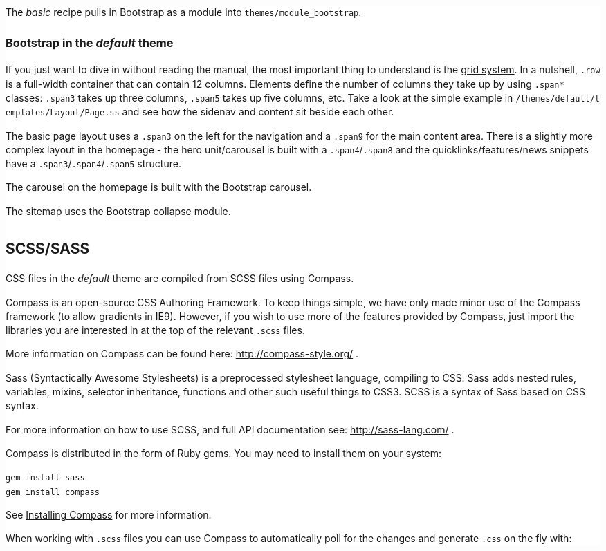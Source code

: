 The *basic* recipe pulls in Bootstrap as a module into `themes/module_bootstrap`.

### Bootstrap in the *default* theme

If you just want to dive in without reading the manual, the most important thing to understand is the [grid
system](http://twitter.github.com/bootstrap/scaffolding.html#gridSystem). In a nutshell, `.row` is a full-width
container that can contain 12 columns. Elements define the number of columns they take up by using `.span*` classes:
`.span3` takes up three columns, `.span5` takes up five columns, etc. Take a look at the simple example in 
`/themes/default/templates/Layout/Page.ss` and see how the sidenav and content sit beside each other.

The basic page layout uses a `.span3` on the left for the navigation and a `.span9` for the main content area. There is
a slightly more complex layout in the homepage - the hero unit/carousel is built with a `.span4`/`.span8` and the
quicklinks/features/news snippets have a `.span3`/`.span4`/`.span5` structure.

The carousel on the homepage is built with the
[Bootstrap carousel](http://getbootstrap.com/2.3.2/javascript.html#carousel).

The sitemap uses the [Bootstrap collapse](http://getbootstrap.com/2.3.2/javascript.html#collapse) module.

## SCSS/SASS

CSS files in the *default* theme are compiled from SCSS files using Compass.

Compass is an open-source CSS Authoring Framework. To keep things simple, we have only made minor use of the Compass
framework (to allow gradients in IE9). However, if you wish to use more of the features provided by Compass, just import
the libraries you are interested in at the top of the relevant `.scss` files.

More information on Compass can be found here: http://compass-style.org/ .

Sass (Syntactically Awesome Stylesheets) is a preprocessed stylesheet language, compiling to CSS. Sass adds nested
rules, variables, mixins, selector inheritance, functions and other such useful things to CSS3. SCSS is a syntax of
Sass based on CSS syntax.

For more information on how to use SCSS, and full API documentation see: http://sass-lang.com/ .

Compass is distributed in the form of Ruby gems. You may need to install them on your system:

	gem install sass
	gem install compass

See [Installing Compass](http://compass-style.org/install/) for more information.

When working with `.scss` files you can use Compass to automatically poll for the changes and generate `.css` on the fly
with:
